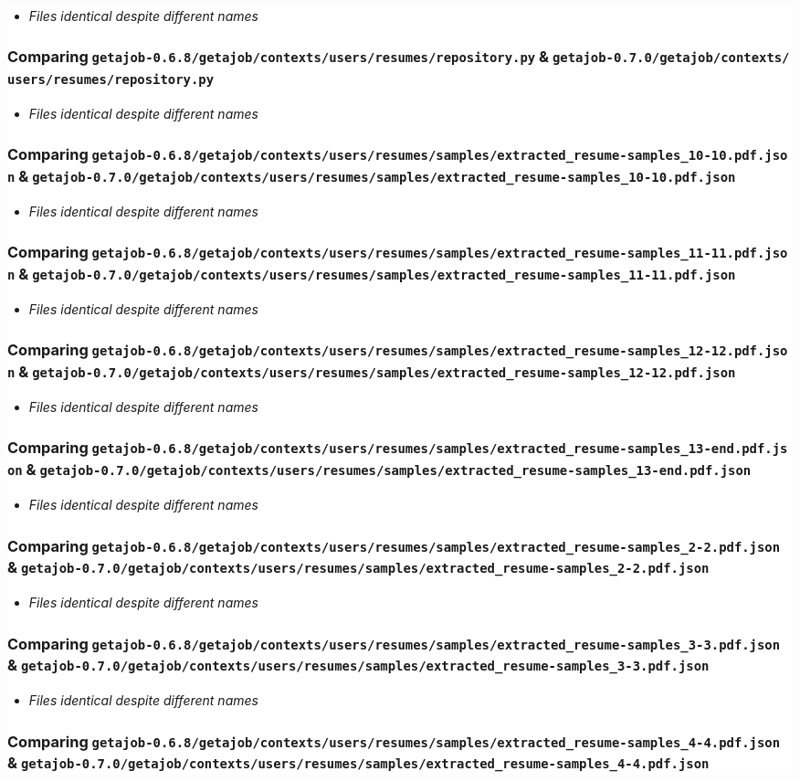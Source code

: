  * *Files identical despite different names*

### Comparing `getajob-0.6.8/getajob/contexts/users/resumes/repository.py` & `getajob-0.7.0/getajob/contexts/users/resumes/repository.py`

 * *Files identical despite different names*

### Comparing `getajob-0.6.8/getajob/contexts/users/resumes/samples/extracted_resume-samples_10-10.pdf.json` & `getajob-0.7.0/getajob/contexts/users/resumes/samples/extracted_resume-samples_10-10.pdf.json`

 * *Files identical despite different names*

### Comparing `getajob-0.6.8/getajob/contexts/users/resumes/samples/extracted_resume-samples_11-11.pdf.json` & `getajob-0.7.0/getajob/contexts/users/resumes/samples/extracted_resume-samples_11-11.pdf.json`

 * *Files identical despite different names*

### Comparing `getajob-0.6.8/getajob/contexts/users/resumes/samples/extracted_resume-samples_12-12.pdf.json` & `getajob-0.7.0/getajob/contexts/users/resumes/samples/extracted_resume-samples_12-12.pdf.json`

 * *Files identical despite different names*

### Comparing `getajob-0.6.8/getajob/contexts/users/resumes/samples/extracted_resume-samples_13-end.pdf.json` & `getajob-0.7.0/getajob/contexts/users/resumes/samples/extracted_resume-samples_13-end.pdf.json`

 * *Files identical despite different names*

### Comparing `getajob-0.6.8/getajob/contexts/users/resumes/samples/extracted_resume-samples_2-2.pdf.json` & `getajob-0.7.0/getajob/contexts/users/resumes/samples/extracted_resume-samples_2-2.pdf.json`

 * *Files identical despite different names*

### Comparing `getajob-0.6.8/getajob/contexts/users/resumes/samples/extracted_resume-samples_3-3.pdf.json` & `getajob-0.7.0/getajob/contexts/users/resumes/samples/extracted_resume-samples_3-3.pdf.json`

 * *Files identical despite different names*

### Comparing `getajob-0.6.8/getajob/contexts/users/resumes/samples/extracted_resume-samples_4-4.pdf.json` & `getajob-0.7.0/getajob/contexts/users/resumes/samples/extracted_resume-samples_4-4.pdf.json`
